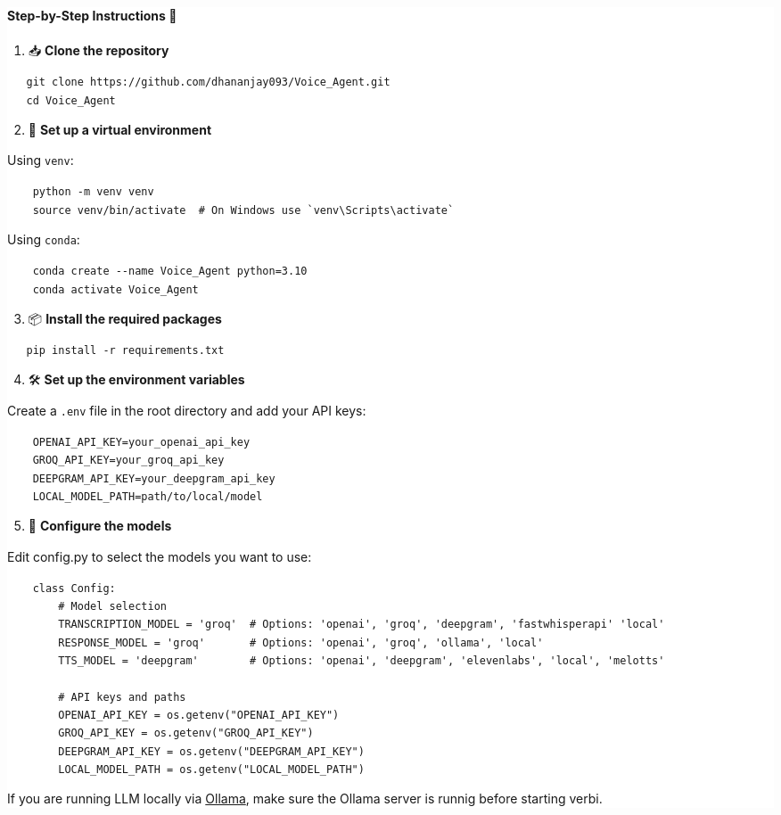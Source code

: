 #### Step-by-Step Instructions 🔢

1. 📥 **Clone the repository**

```shell
   git clone https://github.com/dhananjay093/Voice_Agent.git
   cd Voice_Agent
```
2. 🐍 **Set up a virtual environment**

  Using `venv`:

```shell
    python -m venv venv
    source venv/bin/activate  # On Windows use `venv\Scripts\activate`
```
  Using `conda`:

```shell
    conda create --name Voice_Agent python=3.10
    conda activate Voice_Agent
```
3.  📦 **Install the required packages**

```shell
   pip install -r requirements.txt
```
4. 🛠️ **Set up the environment variables**

Create a  `.env` file in the root directory and add your API keys:
```shell
    OPENAI_API_KEY=your_openai_api_key
    GROQ_API_KEY=your_groq_api_key
    DEEPGRAM_API_KEY=your_deepgram_api_key
    LOCAL_MODEL_PATH=path/to/local/model
```
5. 🧩 **Configure the models**

Edit config.py to select the models you want to use:

```shell
    class Config:
        # Model selection
        TRANSCRIPTION_MODEL = 'groq'  # Options: 'openai', 'groq', 'deepgram', 'fastwhisperapi' 'local'
        RESPONSE_MODEL = 'groq'       # Options: 'openai', 'groq', 'ollama', 'local'
        TTS_MODEL = 'deepgram'        # Options: 'openai', 'deepgram', 'elevenlabs', 'local', 'melotts'

        # API keys and paths
        OPENAI_API_KEY = os.getenv("OPENAI_API_KEY")
        GROQ_API_KEY = os.getenv("GROQ_API_KEY")
        DEEPGRAM_API_KEY = os.getenv("DEEPGRAM_API_KEY")
        LOCAL_MODEL_PATH = os.getenv("LOCAL_MODEL_PATH")
```

If you are running LLM locally via [Ollama](https://ollama.com/), make sure the Ollama server is runnig before starting verbi. 
